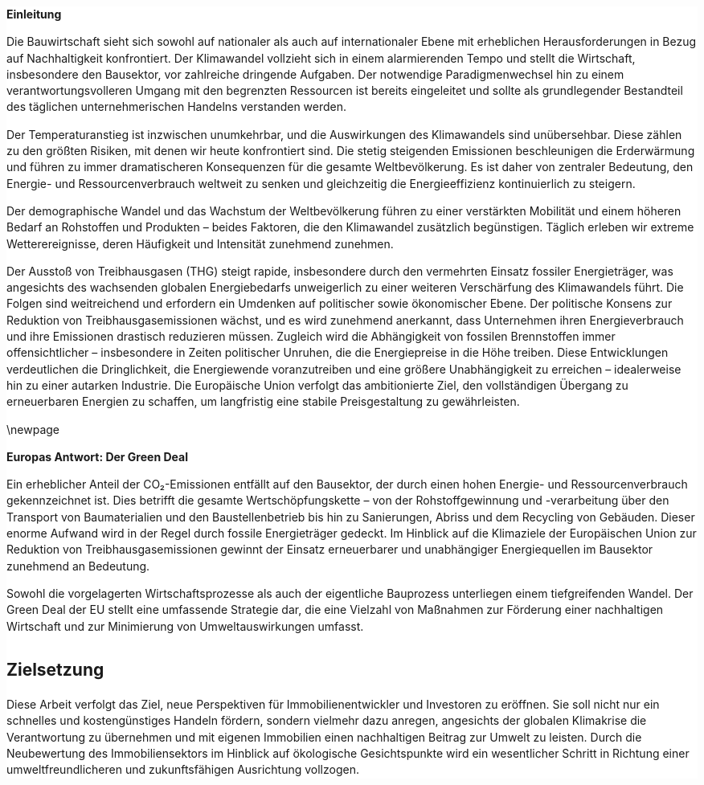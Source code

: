 **Einleitung**

Die Bauwirtschaft sieht sich sowohl auf nationaler als auch auf internationaler Ebene mit erheblichen Herausforderungen in Bezug auf Nachhaltigkeit konfrontiert. Der Klimawandel vollzieht sich in einem alarmierenden Tempo und stellt die Wirtschaft, insbesondere den Bausektor, vor zahlreiche dringende Aufgaben. Der notwendige Paradigmenwechsel hin zu einem verantwortungsvolleren Umgang mit den begrenzten Ressourcen ist bereits eingeleitet und sollte als grundlegender Bestandteil des täglichen unternehmerischen Handelns verstanden werden.

Der Temperaturanstieg ist inzwischen unumkehrbar, und die Auswirkungen des Klimawandels sind unübersehbar. Diese zählen zu den größten Risiken, mit denen wir heute konfrontiert sind. Die stetig steigenden Emissionen beschleunigen die Erderwärmung und führen zu immer dramatischeren Konsequenzen für die gesamte Weltbevölkerung. Es ist daher von zentraler Bedeutung, den Energie- und Ressourcenverbrauch weltweit zu senken und gleichzeitig die Energieeffizienz kontinuierlich zu steigern.

Der demographische Wandel und das Wachstum der Weltbevölkerung führen zu einer verstärkten Mobilität und einem höheren Bedarf an Rohstoffen und Produkten – beides Faktoren, die den Klimawandel zusätzlich begünstigen. Täglich erleben wir extreme Wetterereignisse, deren Häufigkeit und Intensität zunehmend zunehmen.

Der Ausstoß von Treibhausgasen (THG) steigt rapide, insbesondere durch den vermehrten Einsatz fossiler Energieträger, was angesichts des wachsenden globalen Energiebedarfs unweigerlich zu einer weiteren Verschärfung des Klimawandels führt. Die Folgen sind weitreichend und erfordern ein Umdenken auf politischer sowie ökonomischer Ebene. Der politische Konsens zur Reduktion von Treibhausgasemissionen wächst, und es wird zunehmend anerkannt, dass Unternehmen ihren Energieverbrauch und ihre Emissionen drastisch reduzieren müssen. Zugleich wird die Abhängigkeit von fossilen Brennstoffen immer offensichtlicher – insbesondere in Zeiten politischer Unruhen, die die Energiepreise in die Höhe treiben. Diese Entwicklungen verdeutlichen die Dringlichkeit, die Energiewende voranzutreiben und eine größere Unabhängigkeit zu erreichen – idealerweise hin zu einer autarken Industrie. Die Europäische Union verfolgt das ambitionierte Ziel, den vollständigen Übergang zu erneuerbaren Energien zu schaffen, um langfristig eine stabile Preisgestaltung zu gewährleisten.

\newpage

**Europas Antwort: Der Green Deal**

Ein erheblicher Anteil der CO₂-Emissionen entfällt auf den Bausektor, der durch einen hohen Energie- und Ressourcenverbrauch gekennzeichnet ist. Dies betrifft die gesamte Wertschöpfungskette – von der Rohstoffgewinnung und -verarbeitung über den Transport von Baumaterialien und den Baustellenbetrieb bis hin zu Sanierungen, Abriss und dem Recycling von Gebäuden. Dieser enorme Aufwand wird in der Regel durch fossile Energieträger gedeckt. Im Hinblick auf die Klimaziele der Europäischen Union zur Reduktion von Treibhausgasemissionen gewinnt der Einsatz erneuerbarer und unabhängiger Energiequellen im Bausektor zunehmend an Bedeutung.

Sowohl die vorgelagerten Wirtschaftsprozesse als auch der eigentliche Bauprozess unterliegen einem tiefgreifenden Wandel. Der Green Deal der EU stellt eine umfassende Strategie dar, die eine Vielzahl von Maßnahmen zur Förderung einer nachhaltigen Wirtschaft und zur Minimierung von Umweltauswirkungen umfasst.

## Zielsetzung

Diese Arbeit verfolgt das Ziel, neue Perspektiven für
Immobilienentwickler und Investoren zu eröffnen. Sie soll nicht nur ein
schnelles und kostengünstiges Handeln fördern, sondern vielmehr dazu
anregen, angesichts der globalen Klimakrise die Verantwortung zu
übernehmen und mit eigenen Immobilien einen nachhaltigen Beitrag zur
Umwelt zu leisten. Durch die Neubewertung des Immobiliensektors im
Hinblick auf ökologische Gesichtspunkte wird ein wesentlicher Schritt in
Richtung einer umweltfreundlicheren und zukunftsfähigen Ausrichtung
vollzogen.

